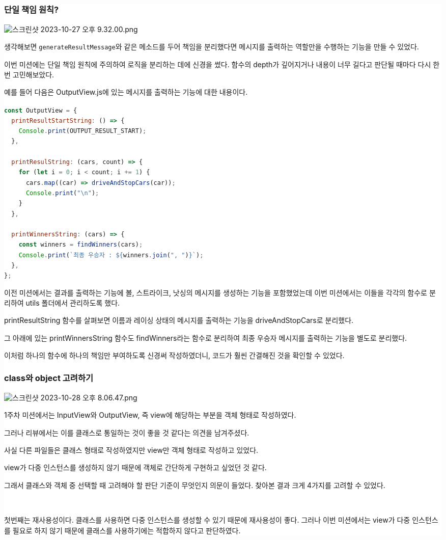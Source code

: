 ### 단일 책임 원칙?

![스크린샷 2023-10-27 오후 9.32.00.png](https://www.notion.so/image/https%3A%2F%2Fprod-files-secure.s3.us-west-2.amazonaws.com%2F13897cab-0dd6-431f-b847-04477372a586%2F0278b1aa-5926-4d9a-bb0f-b64a28523937%2F%25E1%2584%2589%25E1%2585%25B3%25E1%2584%258F%25E1%2585%25B3%25E1%2584%2585%25E1%2585%25B5%25E1%2586%25AB%25E1%2584%2589%25E1%2585%25A3%25E1%2586%25BA_2023-10-27_%25E1%2584%258B%25E1%2585%25A9%25E1%2584%2592%25E1%2585%25AE_9.32.00.png?id=7cc4fd21-7fb6-4daf-831d-f8495c6db642&table=block)

생각해보면 `generateResultMessage`와 같은 메소드를 두어 책임을 분리했다면 메시지를 출력하는 역할만을 수행하는 기능을 만들 수 있었다.

이번 미션에는 단일 책임 원칙에 주의하여 로직을 분리하는 데에 신경을 썼다. 함수의 depth가 깊어지거나 내용이 너무 길다고 판단될 때마다 다시 한번 고민해보았다.

예를 들어 다음은 OutputView.js에 있는 메시지를 출력하는 기능에 대한 내용이다.

```javascript
const OutputView = {
  printResultStartString: () => {
    Console.print(OUTPUT_RESULT_START);
  },

  printResulString: (cars, count) => {
    for (let i = 0; i < count; i += 1) {
      cars.map((car) => driveAndStopCars(car));
      Console.print("\n");
    }
  },

  printWinnersString: (cars) => {
    const winners = findWinners(cars);
    Console.print(`최종 우승자 : ${winners.join(", ")}`);
  },
};
```

이전 미션에서는 결과를 출력하는 기능에 볼, 스트라이크, 낫싱의 메시지를 생성하는 기능을 포함했었는데 이번 미션에서는 이들을 각각의 함수로 분리하여 utils 폴더에서 관리하도록 했다.

printResultString 함수를 살펴보면 이름과 레이싱 상태의 메시지를 출력하는 기능을 driveAndStopCars로 분리했다.

그 아래에 있는 printWinnersString 함수도 findWinners라는 함수로 분리하여 최종 우승자 메시지를 출력하는 기능을 별도로 분리했다.

이처럼 하나의 함수에 하나의 책임만 부여하도록 신경써 작성하였더니, 코드가 훨씬 간결해진 것을 확인할 수 있었다.

### class와 object 고려하기

![스크린샷 2023-10-28 오후 8.06.47.png](https://www.notion.so/image/https%3A%2F%2Fprod-files-secure.s3.us-west-2.amazonaws.com%2F13897cab-0dd6-431f-b847-04477372a586%2F0649b80a-1a65-45e0-8103-bbcbcca1dfd5%2F%25E1%2584%2589%25E1%2585%25B3%25E1%2584%258F%25E1%2585%25B3%25E1%2584%2585%25E1%2585%25B5%25E1%2586%25AB%25E1%2584%2589%25E1%2585%25A3%25E1%2586%25BA_2023-10-28_%25E1%2584%258B%25E1%2585%25A9%25E1%2584%2592%25E1%2585%25AE_8.06.47.png?id=7579fd4a-b91e-4077-84a4-06c2a0e33302&table=block)

1주차 미션에서는 InputView와 OutputView, 즉 view에 해당하는 부분을 객체 형태로 작성하였다.

그러나 리뷰에서는 이를 클래스로 통일하는 것이 좋을 것 같다는 의견을 남겨주셨다.

사실 다른 파일들은 클래스 형태로 작성하였지만 view만 객체 형태로 작성하고 있었다.

view가 다중 인스턴스를 생성하지 않기 때문에 객체로 간단하게 구현하고 싶었던 것 같다.

그래서 클래스와 객체 중 선택할 때 고려해야 할 판단 기준이 무엇인지 의문이 들었다. 찾아본 결과 크게 4가지를 고려할 수 있었다.

<br />

첫번째는 재사용성이다. 클래스를 사용하면 다중 인스턴스를 생성할 수 있기 때문에 재사용성이 좋다. 그러나 이번 미션에서는 view가 다중 인스턴스를 필요로 하지 않기 때문에 클래스를 사용하기에는 적합하지 않다고 판단하였다.
